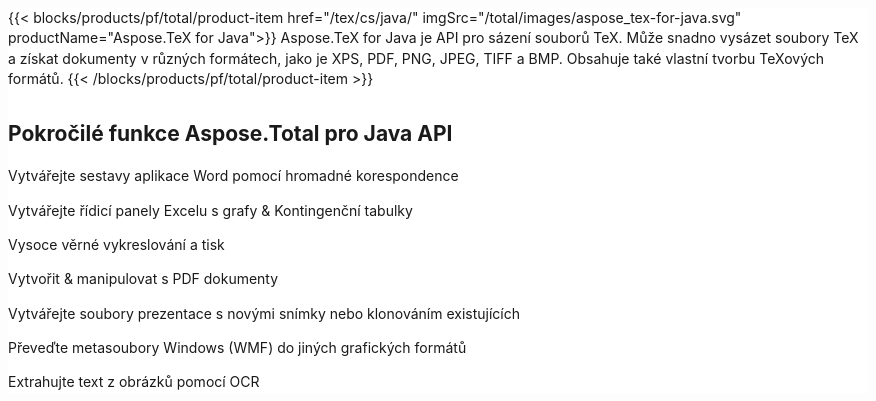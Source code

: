 {{< blocks/products/pf/total/product-item href="/tex/cs/java/" imgSrc="/total/images/aspose_tex-for-java.svg" productName="Aspose.TeX for Java">}}
Aspose.TeX for Java je API pro sázení souborů TeX. Může snadno vysázet soubory TeX a získat dokumenty v různých formátech, jako je XPS, PDF, PNG, JPEG, TIFF a BMP. Obsahuje také vlastní tvorbu TeXových formátů.
{{< /blocks/products/pf/total/product-item >}}


<h2 class="pr-ft">
 <a class="anchor" id="features" name="features">
 </a>
 Pokročilé funkce Aspose.Total pro Java API
</h2>
<div class="col-lg-4">
 <em class="fa fa-line-chart ico-blue fa-2x col-lg-2">
 </em>
 <p class="col-lg-10">
  Vytvářejte sestavy aplikace Word pomocí hromadné korespondence
 </p>
</div>
<div class="col-lg-4">
 <em class="fa fa-table ico-blue fa-2x col-lg-2">
 </em>
 <p class="col-lg-10">
  Vytvářejte řídicí panely Excelu s grafy &amp; Kontingenční tabulky
 </p>
</div>
<div class="col-lg-4">
 <em class="fa fa-print ico-blue fa-2x col-lg-2">
 </em>
 <p class="col-lg-10">
  Vysoce věrné vykreslování a tisk
 </p>
</div>
<div class="col-lg-4">
 <em class="fa fa-cogs ico-blue fa-2x col-lg-2">
 </em>
 <p class="col-lg-10">
  Vytvořit &amp; manipulovat s PDF dokumenty
 </p>
</div>
<div class="col-lg-4">
 <em class="fa fa-copy ico-blue fa-2x col-lg-2">
 </em>
 <p class="col-lg-10">
  Vytvářejte soubory prezentace s novými snímky nebo klonováním existujících
 </p>
</div>
<div class="col-lg-4">
 <em class="fa fa-database ico-blue fa-2x col-lg-2">
 </em>
 <p class="col-lg-10">
  Převeďte metasoubory Windows (WMF) do jiných grafických formátů
 </p>
</div>
<div class="col-lg-4">
 <em class="fa fa-file-text-o ico-blue fa-2x col-lg-2">
 </em>
 <p class="col-lg-10">
  Extrahujte text z obrázků pomocí OCR
 </p>
</div>
<div class="col-lg-4">
 <em class="fa fa-send ico-blue fa-2x col-lg-2">